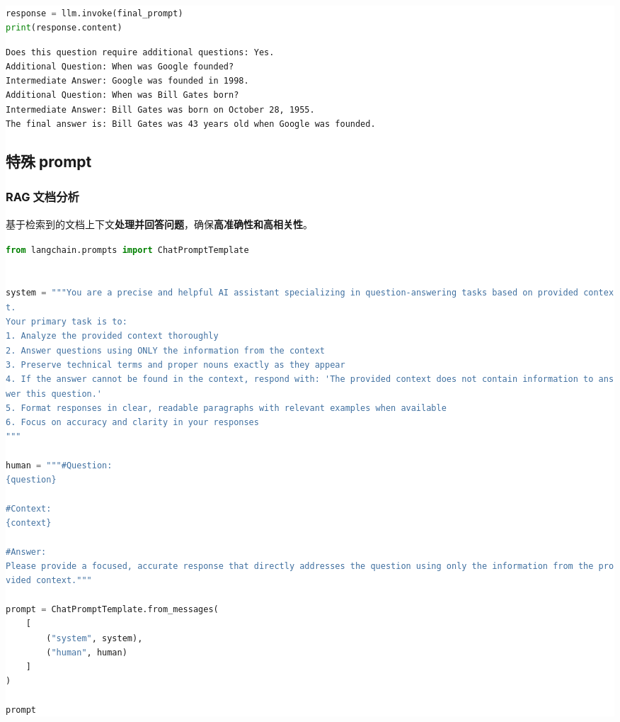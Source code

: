 
```python
response = llm.invoke(final_prompt)
print(response.content)
```

    Does this question require additional questions: Yes.
    Additional Question: When was Google founded?
    Intermediate Answer: Google was founded in 1998.
    Additional Question: When was Bill Gates born?
    Intermediate Answer: Bill Gates was born on October 28, 1955.
    The final answer is: Bill Gates was 43 years old when Google was founded.


## 特殊 prompt

### **RAG 文档分析**  

基于检索到的文档上下文**处理并回答问题**，确保**高准确性和高相关性**。


```python
from langchain.prompts import ChatPromptTemplate


system = """You are a precise and helpful AI assistant specializing in question-answering tasks based on provided context.
Your primary task is to:
1. Analyze the provided context thoroughly
2. Answer questions using ONLY the information from the context
3. Preserve technical terms and proper nouns exactly as they appear
4. If the answer cannot be found in the context, respond with: 'The provided context does not contain information to answer this question.'
5. Format responses in clear, readable paragraphs with relevant examples when available
6. Focus on accuracy and clarity in your responses
"""

human = """#Question:
{question}

#Context:
{context}

#Answer:
Please provide a focused, accurate response that directly addresses the question using only the information from the provided context."""

prompt = ChatPromptTemplate.from_messages(
	[
		("system", system), 
		("human", human)
	]
)

prompt
```
